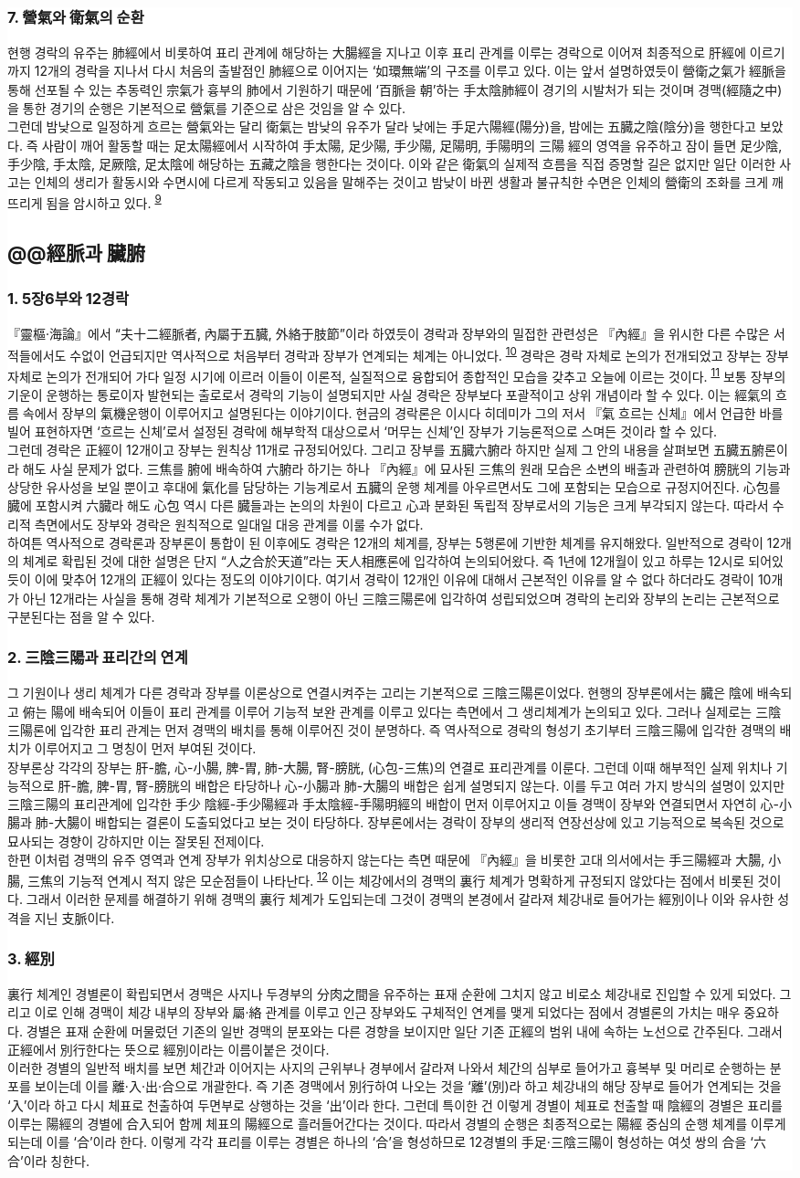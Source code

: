 ### 7. 營氣와 衛氣의 순환  
현행 경락의 유주는 肺經에서 비롯하여 표리 관계에 해당하는 大腸經을 지나고 이후 표리 관계를 이루는 경락으로 이어져 최종적으로 肝經에 이르기까지 12개의 경락을 지나서 다시 처음의 출발점인 肺經으로 이어지는 ‘如環無端’의 구조를 이루고 있다. 이는 앞서 설명하였듯이 營衛之氣가 經脈을 통해 선포될 수 있는 추동력인 宗氣가 흉부의 肺에서 기원하기 때문에 ‘百脈을 朝’하는 手太陰肺經이 경기의 시발처가 되는 것이며 경맥(經隨之中)을 통한 경기의 순행은 기본적으로 營氣를 기준으로 삼은 것임을 알 수 있다.  
그런데 밤낮으로 일정하게 흐르는 營氣와는 달리 衛氣는 밤낮의 유주가 달라 낮에는 手足六陽經(陽分)을, 밤에는 五臓之陰(陰分)을 행한다고 보았다. 즉 사람이 깨어 활동할 때는 足太陽經에서 시작하여 手太陽, 足少陽, 手少陽, 足陽明, 手陽明의 三陽 經의 영역을 유주하고 잠이 들면 足少陰, 手少陰, 手太陰, 足厥陰, 足太陰에 해당하는 五藏之陰을 행한다는 것이다. 이와 같은 衛氣의 실제적 흐름을 직접 증명할 길은 없지만 일단 이러한 사고는 인체의 생리가 활동시와 수면시에 다르게 작동되고 있음을 말해주는 것이고 밤낮이 바뀐 생활과 불규칙한 수면은 인체의 營衛의 조화를 크게 깨뜨리게 됨을 암시하고 있다.
<sup id="fnref:9"><a href="#fn:9" class="footnote">9</a></sup>


## @@經脈과 臟腑

### 1. 5장6부와 12경락  
『靈樞·海論』에서 “夫十二經脈者, 內屬于五臓, 外絡于肢節”이라 하였듯이 경락과 장부와의 밀접한 관련성은 『內經』을 위시한 다른 수많은 서적들에서도 수없이 언급되지만 역사적으로 처음부터 경락과 장부가 연계되는 체계는 아니었다.
<sup id="fnref:10"><a href="#fn:10" class="footnote">10</a></sup>
 경락은 경락 자체로 논의가 전개되었고 장부는 장부 자체로 논의가 전개되어 가다 일정 시기에 이르러 이들이 이론적, 실질적으로 융합되어 종합적인 모습을 갖추고 오늘에 이르는 것이다.
<sup id="fnref:11"><a href="#fn:11" class="footnote">11</a></sup>
 보통 장부의 기운이 운행하는 통로이자 발현되는 출로로서 경락의 기능이 설명되지만 사실 경락은 장부보다 포괄적이고 상위 개념이라 할 수 있다. 이는 經氣의 흐름 속에서 장부의 氣機운행이 이루어지고 설명된다는 이야기이다. 현금의 경락론은 이시다 히데미가 그의 저서 『氣 흐르는 신체』에서 언급한 바를 빌어 표현하자면  ‘흐르는 신체’로서 설정된 경락에 해부학적 대상으로서  ‘머무는 신체’인 장부가 기능론적으로 스며든 것이라 할 수 있다.  
그런데 경락은 正經이 12개이고 장부는 원칙상 11개로 규정되어있다. 그리고 장부를 五臓六腑라 하지만 실제 그 안의 내용을 살펴보면 五臓五腑론이라 해도 사실 문제가 없다. 三焦를 腑에 배속하여 六腑라 하기는 하나 『內經』에 묘사된 三焦의 원래 모습은 소변의 배출과 관련하여 膀胱의 기능과 상당한 유사성을 보일 뿐이고 후대에 氣化를 담당하는 기능계로서 五臓의 운행 체계를 아우르면서도 그에 포함되는 모습으로 규정지어진다. 心包를 臓에 포함시켜 六臓라 해도 心包 역시 다른 臓들과는 논의의 차원이 다르고 心과 분화된 독립적 장부로서의 기능은 크게 부각되지 않는다. 따라서 수리적 측면에서도 장부와 경락은 원칙적으로 일대일 대응 관계를 이룰 수가 없다.  
하여튼 역사적으로 경락론과 장부론이 통합이 된 이후에도 경락은 12개의 체계를, 장부는 5행론에 기반한 체계를 유지해왔다. 일반적으로 경락이 12개의 체계로 확립된 것에 대한 설명은 단지 “人之合於天道”라는 天人相應론에 입각하여 논의되어왔다. 즉 1년에 12개월이 있고 하루는 12시로 되어있듯이 이에 맞추어 12개의 正經이 있다는 정도의 이야기이다. 여기서 경락이 12개인 이유에 대해서 근본적인 이유를 알 수 없다 하더라도 경락이 10개가 아닌 12개라는 사실을 통해 경락 체계가 기본적으로 오행이 아닌 三陰三陽론에 입각하여 성립되었으며 경락의 논리와 장부의 논리는 근본적으로 구분된다는 점을 알 수 있다.

### 2. 三陰三陽과 표리간의 연계  
그 기원이나 생리 체계가 다른 경락과 장부를 이론상으로 연결시켜주는 고리는 기본적으로 三陰三陽론이었다. 현행의 장부론에서는 臓은 陰에 배속되고 俯는 陽에 배속되어 이들이 표리 관계를 이루어 기능적 보완 관계를 이루고 있다는 측면에서 그 생리체계가 논의되고 있다. 그러나 실제로는 三陰三陽론에 입각한 표리 관계는 먼저 경맥의 배치를 통해 이루어진 것이 분명하다. 즉 역사적으로 경락의 형성기 초기부터 三陰三陽에 입각한 경맥의 배치가 이루어지고 그 명칭이 먼저 부여된 것이다.  
장부론상 각각의 장부는 肝-膽, 心-小腸, 脾-胃, 肺-大腸, 腎-膀胱, (心包-三焦)의 연결로 표리관계를 이룬다. 그런데 이때 해부적인 실제 위치나 기능적으로 肝-膽, 脾-胃, 腎-膀胱의 배합은 타당하나 心-小腸과 肺-大腸의 배합은 쉽게 설명되지 않는다. 이를 두고 여러 가지 방식의 설명이 있지만 三陰三陽의 표리관계에 입각한 手少 陰經-手少陽經과 手太陰經-手陽明經의 배합이 먼저 이루어지고 이들 경맥이 장부와 연결되면서 자연히 心-小腸과 肺-大腸이 배합되는 결론이 도출되었다고 보는 것이 타당하다. 장부론에서는 경락이 장부의 생리적 연장선상에 있고 기능적으로 복속된 것으로 묘사되는 경향이 강하지만 이는 잘못된 전제이다.  
한편 이처럼 경맥의 유주 영역과 연계 장부가 위치상으로 대응하지 않는다는 측면 때문에 『內經』을 비롯한 고대 의서에서는 手三陽經과 大腸, 小腸, 三焦의 기능적 연계시 적지 않은 모순점들이 나타난다.
<sup id="fnref:12"><a href="#fn:12" class="footnote">12</a></sup>
 이는 체강에서의 경맥의 裏行 체계가 명확하게 규정되지 않았다는 점에서 비롯된 것이다. 그래서 이러한 문제를 해결하기 위해 경맥의 裏行 체계가 도입되는데 그것이 경맥의 본경에서 갈라져 체강내로 들어가는 經別이나 이와 유사한 성격을 지닌 支脈이다.

### 3. 經別  
裏行 체계인 경별론이 확립되면서 경맥은 사지나 두경부의 分肉之間을 유주하는 표재 순환에 그치지 않고 비로소 체강내로 진입할 수 있게 되었다. 그리고 이로 인해 경맥이 체강 내부의 장부와 屬·絡 관계를 이루고 인근 장부와도 구체적인 연계를 맺게 되었다는 점에서 경별론의 가치는 매우 중요하다. 경별은 표재 순환에 머물렀던 기존의 일반 경맥의 분포와는 다른 경향을 보이지만 일단 기존 正經의 범위 내에 속하는 노선으로 간주된다. 그래서 正經에서 別行한다는 뜻으로 經別이라는 이름이붙은 것이다.  
이러한 경별의 일반적 배치를 보면 체간과 이어지는 사지의 근위부나 경부에서 갈라져 나와서 체간의 심부로 들어가고 흉복부 및 머리로 순행하는 분포를 보이는데 이를 離·入·出·合으로 개괄한다. 즉 기존 경맥에서 別行하여 나오는 것을 ‘離’(別)라 하고 체강내의 해당 장부로 들어가 연계되는 것을 ‘入’이라 하고 다시 체표로 천출하여 두면부로 상행하는 것을 ‘出’이라 한다. 그런데 특이한 건 이렇게 경별이 체표로 천출할 때 陰經의 경별은 표리를 이루는 陽經의 경별에 合入되어 함께 체표의 陽經으로 흘러들어간다는 것이다. 따라서 경별의 순행은 최종적으로는 陽經 중심의 순행 체계를 이루게 되는데 이를 ‘合’이라 한다. 이렇게 각각 표리를 이루는 경별은 하나의 ‘合’을 형성하므로 12경별의 手足·三陰三陽이 형성하는 여섯 쌍의 合을 ‘六合’이라 칭한다.

